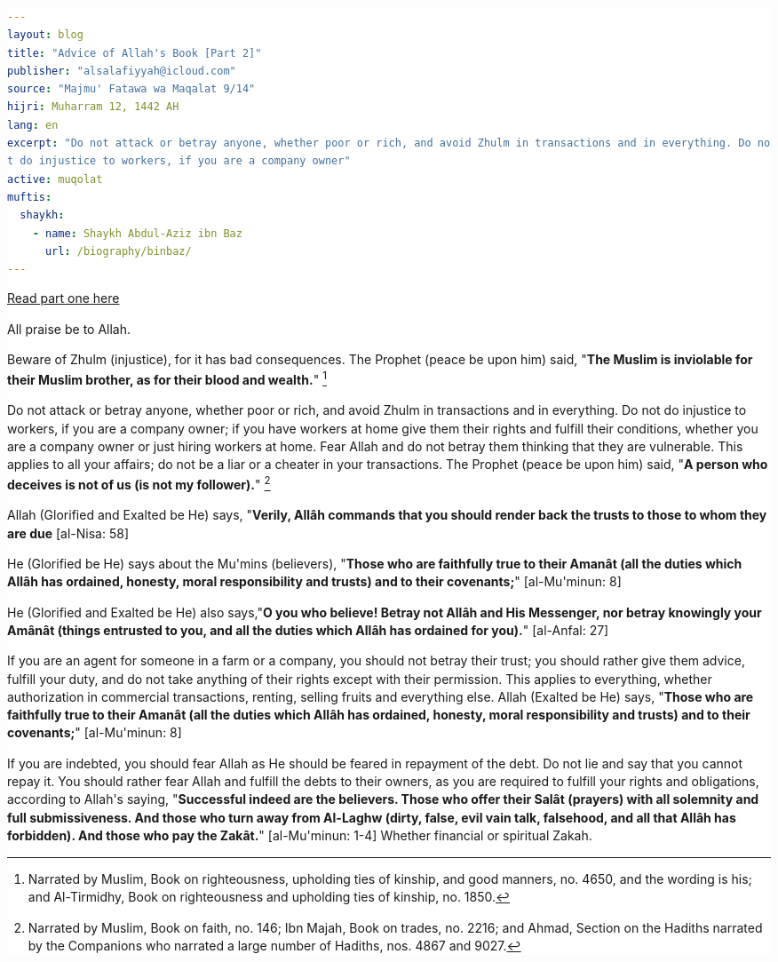 ```yaml
---
layout: blog
title: "Advice of Allah's Book [Part 2]"
publisher: "alsalafiyyah@icloud.com"
source: "Majmu' Fatawa wa Maqalat 9/14"
hijri: Muharram 12, 1442 AH
lang: en
excerpt: "Do not attack or betray anyone, whether poor or rich, and avoid Zhulm in transactions and in everything. Do not do injustice to workers, if you are a company owner"
active: muqolat
muftis:
  shaykh: 
    - name: Shaykh Abdul-Aziz ibn Baz
      url: /biography/binbaz/
---
```


[Read part one here](/advice-of-quran-1)

All praise be to Allah.

Beware of Zhulm (injustice), for it has bad consequences. The Prophet (peace be upon him) said, "**The Muslim is inviolable for their Muslim brother, as for their blood and wealth.**" [^1] 

Do not attack or betray anyone, whether poor or rich, and avoid Zhulm in transactions and in everything. Do not do injustice to workers, if you are a company owner; if you have workers at home give them their rights and fulfill their conditions, whether you are a company owner or just hiring workers at home. Fear Allah and do not betray them thinking that they are vulnerable. This applies to all your affairs; do not be a liar or a cheater in your transactions. The Prophet (peace be upon him) said, "**A person who deceives is not of us (is not my follower).**" [^2] 

Allah (Glorified and Exalted be He) says, "**Verily, Allâh commands that you should render back the trusts to those to whom they are due** [al-Nisa: 58]

He (Glorified be He) says about the Mu'mins (believers), "**Those who are faithfully true to their Amanât (all the duties which Allâh has ordained, honesty, moral responsibility and trusts) and to their covenants;**" [al-Mu'minun: 8]

He (Glorified and Exalted be He) also says,"**O you who believe! Betray not Allâh and His Messenger, nor betray knowingly your Amânât (things entrusted to you, and all the duties which Allâh has ordained for you).**" [al-Anfal: 27]

If you are an agent for someone in a farm or a company, you should not betray their trust; you should rather give them advice, fulfill your duty, and do not take anything of their rights except with their permission. This applies to everything, whether authorization in commercial transactions, renting, selling fruits and everything else. Allah (Exalted be He) says, "**Those who are faithfully true to their Amanât (all the duties which Allâh has ordained, honesty, moral responsibility and trusts) and to their covenants;**" [al-Mu'minun: 8]

If you are indebted, you should fear Allah as He should be feared in repayment of the debt. Do not lie and say that you cannot repay it. You should rather fear Allah and fulfill the debts to their owners, as you are required to fulfill your rights and obligations, according to Allah's saying, "**Successful indeed are the believers. Those who offer their Salât (prayers) with all solemnity and full submissiveness. And those who turn away from Al-Laghw (dirty, false, evil vain talk, falsehood, and all that Allâh has forbidden). And those who pay the Zakât.**" [al-Mu'minun: 1-4] Whether financial or spiritual Zakah. 


[^1]: Narrated by Muslim, Book on righteousness, upholding ties of kinship, and good manners, no. 4650, and the wording is his; and Al-Tirmidhy, Book on righteousness and upholding ties of kinship, no. 1850.
[^2]: Narrated by Muslim, Book on faith, no. 146; Ibn Majah, Book on trades, no. 2216; and Ahmad, Section on the Hadiths narrated by the Companions who narrated a large number of Hadiths, nos. 4867 and 9027.
[^3]: Narrated by Al-Bukhari, Book on Zakah, no. 1388; Muslim, Book on Zakah, no. 1630; and Al-Tirmidhy, Book on Zakah, no. 578, and the wording is his.
[^4]: Narrated by Al-Bukhari, Book on Zakah, no. 1366; and Muslim, Book on Zakah, no. 1627, and the wording is his.
[^5]: Narrated by Al-Bukhari, Book on fasting, no. 5579, and the wording is his; Al-Tirmidhy, Book on fasting, no. 641; and Ahmad, Rest of the section on the Hadiths narrated by the Companions who narrated a large number of Hadiths, no. 9463.
[^6]: Narrated by Al-Bukhari, Book on Hajj, no. 1424, and the wording is his; Muslim, Book on Hajj, no. 2404; and Ahmad, Rest of the section on the Hadiths narrated by the Companions who narrated a large number of Hadiths, no. 7077.
[^7]: Narrated by Al-Bukhari, Book on Hajj, no. 1650; and Muslim, Book on Hajj, no. 2403, and the wording is agreed upon.
[^8]: Narrated by Muslim, Book on faith, no. 147.
